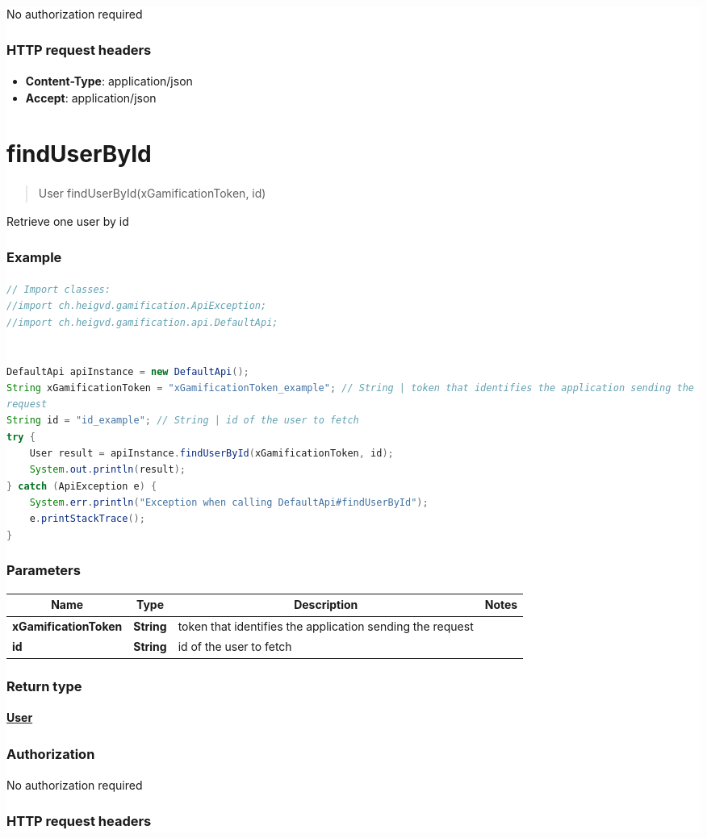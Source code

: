 No authorization required

### HTTP request headers

 - **Content-Type**: application/json
 - **Accept**: application/json

<a name="findUserById"></a>
# **findUserById**
> User findUserById(xGamificationToken, id)



Retrieve one user by id

### Example
```java
// Import classes:
//import ch.heigvd.gamification.ApiException;
//import ch.heigvd.gamification.api.DefaultApi;


DefaultApi apiInstance = new DefaultApi();
String xGamificationToken = "xGamificationToken_example"; // String | token that identifies the application sending the request
String id = "id_example"; // String | id of the user to fetch
try {
    User result = apiInstance.findUserById(xGamificationToken, id);
    System.out.println(result);
} catch (ApiException e) {
    System.err.println("Exception when calling DefaultApi#findUserById");
    e.printStackTrace();
}
```

### Parameters

Name | Type | Description  | Notes
------------- | ------------- | ------------- | -------------
 **xGamificationToken** | **String**| token that identifies the application sending the request |
 **id** | **String**| id of the user to fetch |

### Return type

[**User**](User.md)

### Authorization

No authorization required

### HTTP request headers
